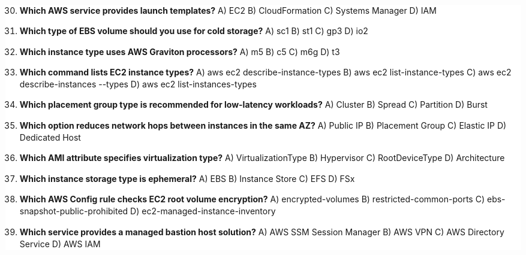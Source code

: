 30. **Which AWS service provides launch templates?**
    A) EC2
    B) CloudFormation
    C) Systems Manager
    D) IAM

31. **Which type of EBS volume should you use for cold storage?**
    A) sc1
    B) st1
    C) gp3
    D) io2

32. **Which instance type uses AWS Graviton processors?**
    A) m5
    B) c5
    C) m6g
    D) t3

33. **Which command lists EC2 instance types?**
    A) aws ec2 describe-instance-types
    B) aws ec2 list-instance-types
    C) aws ec2 describe-instances --types
    D) aws ec2 list-instances-types

34. **Which placement group type is recommended for low-latency workloads?**
    A) Cluster
    B) Spread
    C) Partition
    D) Burst

35. **Which option reduces network hops between instances in the same AZ?**
    A) Public IP
    B) Placement Group
    C) Elastic IP
    D) Dedicated Host

36. **Which AMI attribute specifies virtualization type?**
    A) VirtualizationType
    B) Hypervisor
    C) RootDeviceType
    D) Architecture

37. **Which instance storage type is ephemeral?**
    A) EBS
    B) Instance Store
    C) EFS
    D) FSx

38. **Which AWS Config rule checks EC2 root volume encryption?**
    A) encrypted-volumes
    B) restricted-common-ports
    C) ebs-snapshot-public-prohibited
    D) ec2-managed-instance-inventory

39. **Which service provides a managed bastion host solution?**
    A) AWS SSM Session Manager
    B) AWS VPN
    C) AWS Directory Service
    D) AWS IAM
